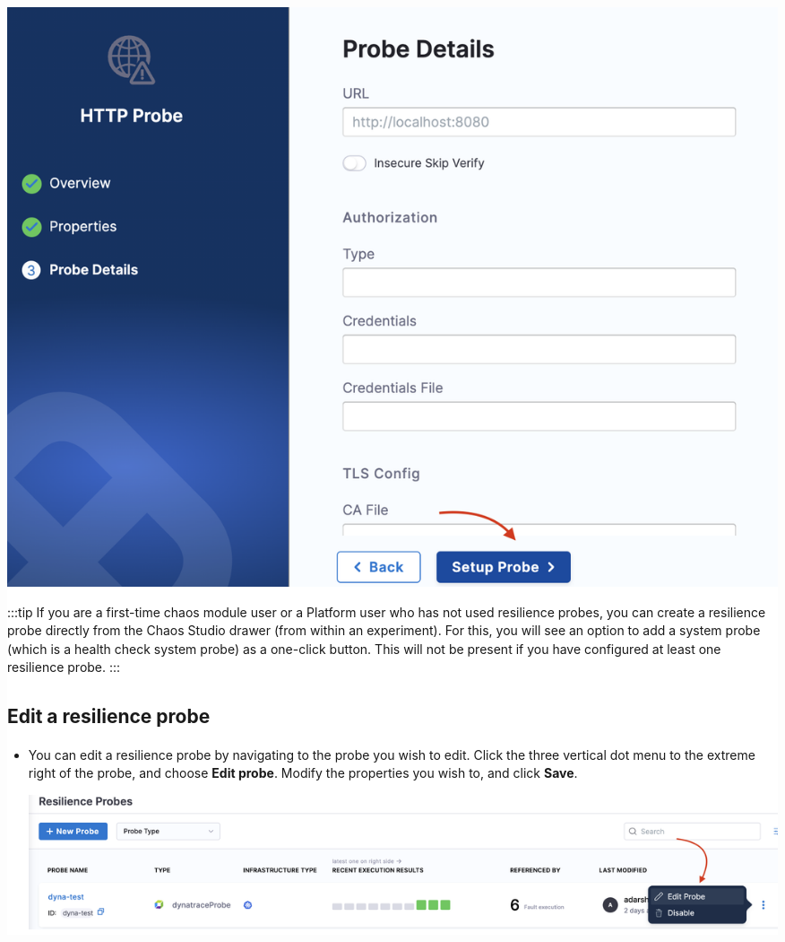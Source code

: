   ![setup](./static/use-probe/setup-6.png)

:::tip
If you are a first-time chaos module user or a Platform user who has not used resilience probes, you can create a resilience probe directly from the Chaos Studio drawer (from within an experiment). For this, you will see an option to add a system probe (which is a health check system probe) as a one-click button. This will not be present if you have configured at least one resilience probe.
:::

## Edit a resilience probe

* You can edit a resilience probe by navigating to the probe you wish to edit. Click the three vertical dot menu to the extreme right of the probe, and choose **Edit probe**. Modify the properties you wish to, and click **Save**.

  ![edit](./static/use-probe/edit-probe.png)
